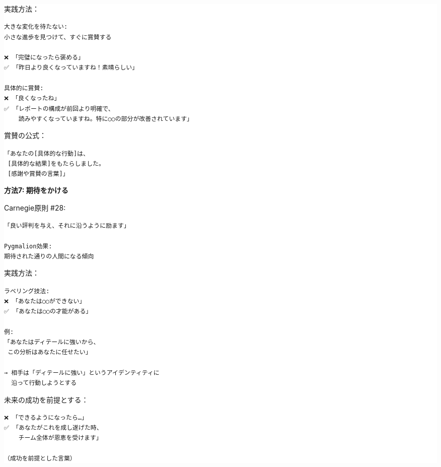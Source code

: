 実践方法：

```
大きな変化を待たない:
小さな進歩を見つけて、すぐに賞賛する

❌ 「完璧になったら褒める」
✅ 「昨日より良くなっていますね！素晴らしい」

具体的に賞賛:
❌ 「良くなったね」
✅ 「レポートの構成が前回より明確で、
    読みやすくなっていますね。特に○○の部分が改善されています」
```

賞賛の公式：

```
「あなたの[具体的な行動]は、
 [具体的な結果]をもたらしました。
 [感謝や賞賛の言葉]」
```

**方法7: 期待をかける**

Carnegie原則 #28:

```
「良い評判を与え、それに沿うように励ます」

Pygmalion効果:
期待された通りの人間になる傾向
```

実践方法：

```
ラベリング技法:
❌ 「あなたは○○ができない」
✅ 「あなたは○○の才能がある」

例:
「あなたはディテールに強いから、
 この分析はあなたに任せたい」

→ 相手は「ディテールに強い」というアイデンティティに
  沿って行動しようとする
```

未来の成功を前提とする：

```
❌ 「できるようになったら…」
✅ 「あなたがこれを成し遂げた時、
    チーム全体が恩恵を受けます」

（成功を前提とした言葉）
```
